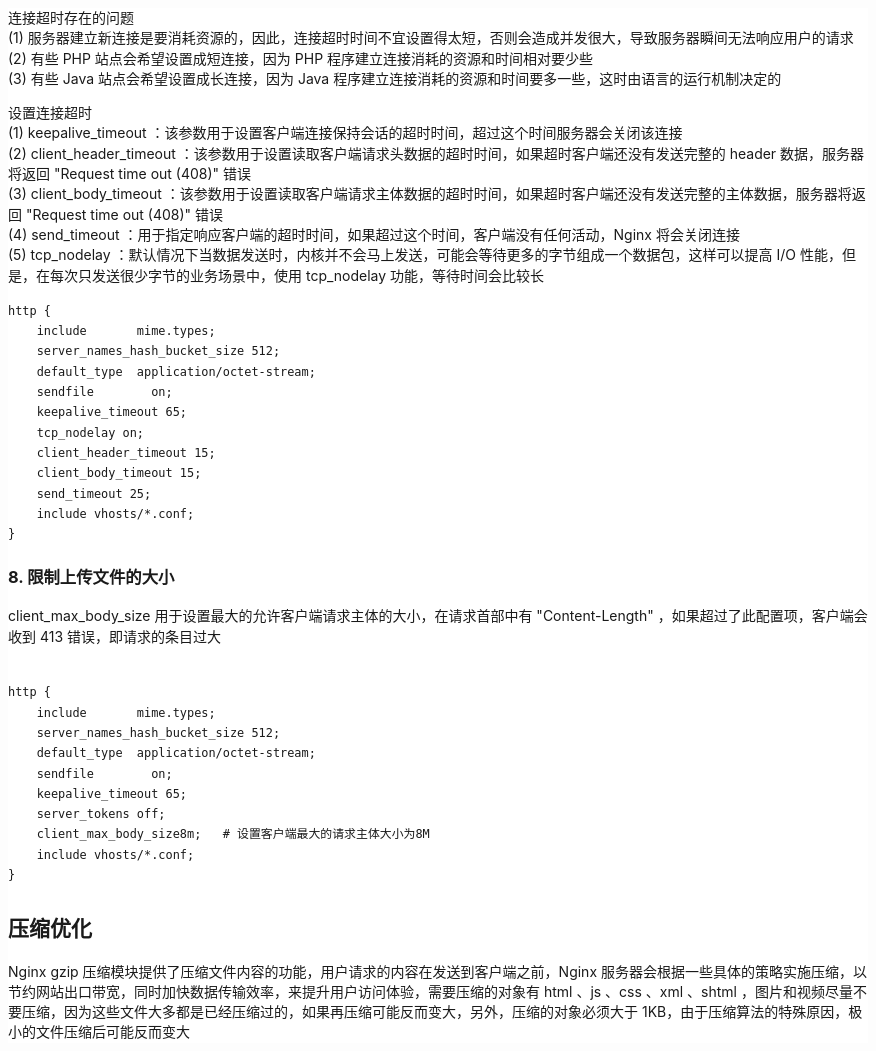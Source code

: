连接超时存在的问题  
(1) 服务器建立新连接是要消耗资源的，因此，连接超时时间不宜设置得太短，否则会造成并发很大，导致服务器瞬间无法响应用户的请求  
(2) 有些 PHP 站点会希望设置成短连接，因为 PHP 程序建立连接消耗的资源和时间相对要少些  
(3) 有些 Java 站点会希望设置成长连接，因为 Java 程序建立连接消耗的资源和时间要多一些，这时由语言的运行机制决定的  
  
设置连接超时  
(1) keepalive_timeout ：该参数用于设置客户端连接保持会话的超时时间，超过这个时间服务器会关闭该连接  
(2) client_header_timeout ：该参数用于设置读取客户端请求头数据的超时时间，如果超时客户端还没有发送完整的 header 数据，服务器将返回 "Request time out (408)" 错误  
(3) client_body_timeout ：该参数用于设置读取客户端请求主体数据的超时时间，如果超时客户端还没有发送完整的主体数据，服务器将返回 "Request time out (408)" 错误  
(4) send_timeout ：用于指定响应客户端的超时时间，如果超过这个时间，客户端没有任何活动，Nginx 将会关闭连接  
(5) tcp_nodelay ：默认情况下当数据发送时，内核并不会马上发送，可能会等待更多的字节组成一个数据包，这样可以提高 I/O 性能，但是，在每次只发送很少字节的业务场景中，使用 tcp_nodelay 功能，等待时间会比较长  

```
http {
    include       mime.types;
    server_names_hash_bucket_size 512;    
    default_type  application/octet-stream;
    sendfile        on;
    keepalive_timeout 65;
    tcp_nodelay on;
    client_header_timeout 15;
    client_body_timeout 15;
    send_timeout 25;
    include vhosts/*.conf;
}
```

### 8. 限制上传文件的大小

 client_max_body_size 用于设置最大的允许客户端请求主体的大小，在请求首部中有 "Content-Length" ，如果超过了此配置项，客户端会收到 413 错误，即请求的条目过大

```

http {
    include       mime.types;
    server_names_hash_bucket_size 512;    
    default_type  application/octet-stream;
    sendfile        on;
    keepalive_timeout 65;
    server_tokens off;
    client_max_body_size8m;   # 设置客户端最大的请求主体大小为8M
    include vhosts/*.conf;
}
```

## 压缩优化

Nginx gzip 压缩模块提供了压缩文件内容的功能，用户请求的内容在发送到客户端之前，Nginx 服务器会根据一些具体的策略实施压缩，以节约网站出口带宽，同时加快数据传输效率，来提升用户访问体验，需要压缩的对象有 html 、js 、css 、xml 、shtml ，图片和视频尽量不要压缩，因为这些文件大多都是已经压缩过的，如果再压缩可能反而变大，另外，压缩的对象必须大于 1KB，由于压缩算法的特殊原因，极小的文件压缩后可能反而变大
